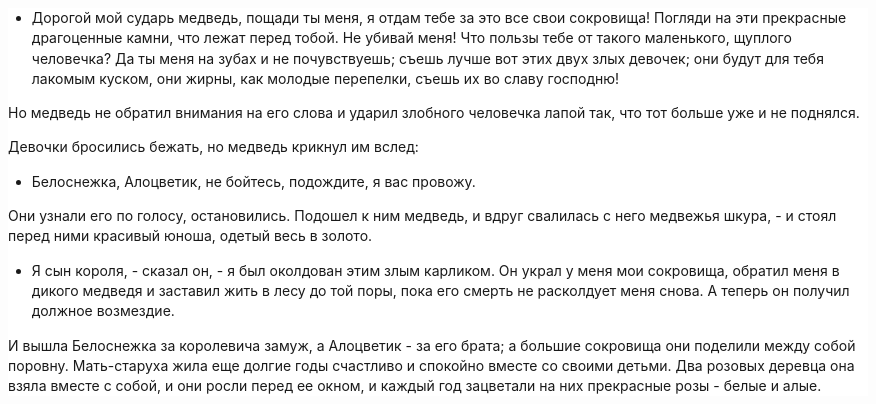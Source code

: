 - Дорогой мой сударь медведь, пощади ты меня, я отдам тебе за это все
свои сокровища! Погляди на эти прекрасные драгоценные камни, что лежат
перед тобой. Не убивай меня! Что пользы тебе от такого маленького,
щуплого человечка? Да ты меня на зубах и не почувствуешь; съешь лучше
вот этих двух злых девочек; они будут для тебя лакомым куском, они
жирны, как молодые перепелки, съешь их во славу господню!

Но медведь не обратил внимания на его слова и ударил злобного человечка
лапой так, что тот больше уже и не поднялся.

Девочки бросились бежать, но медведь крикнул им вслед:

- Белоснежка, Алоцветик, не бойтесь, подождите, я вас провожу.

Они узнали его по голосу, остановились. Подошел к ним медведь, и вдруг
свалилась с него медвежья шкура, - и стоял перед ними красивый юноша,
одетый весь в золото.

- Я сын короля, - сказал он, - я был околдован этим злым карликом. Он
украл у меня мои сокровища, обратил меня в дикого медведя и заставил
жить в лесу до той поры, пока его смерть не расколдует меня снова. А
теперь он получил должное возмездие.

И вышла Белоснежка за королевича замуж, а Алоцветик - за его брата; а
большие сокровища они поделили между собой поровну. Мать-старуха жила
еще долгие годы счастливо и спокойно вместе со своими детьми. Два
розовых деревца она взяла вместе с собой, и они росли перед ее окном, и
каждый год зацветали на них прекрасные розы - белые и алые.
